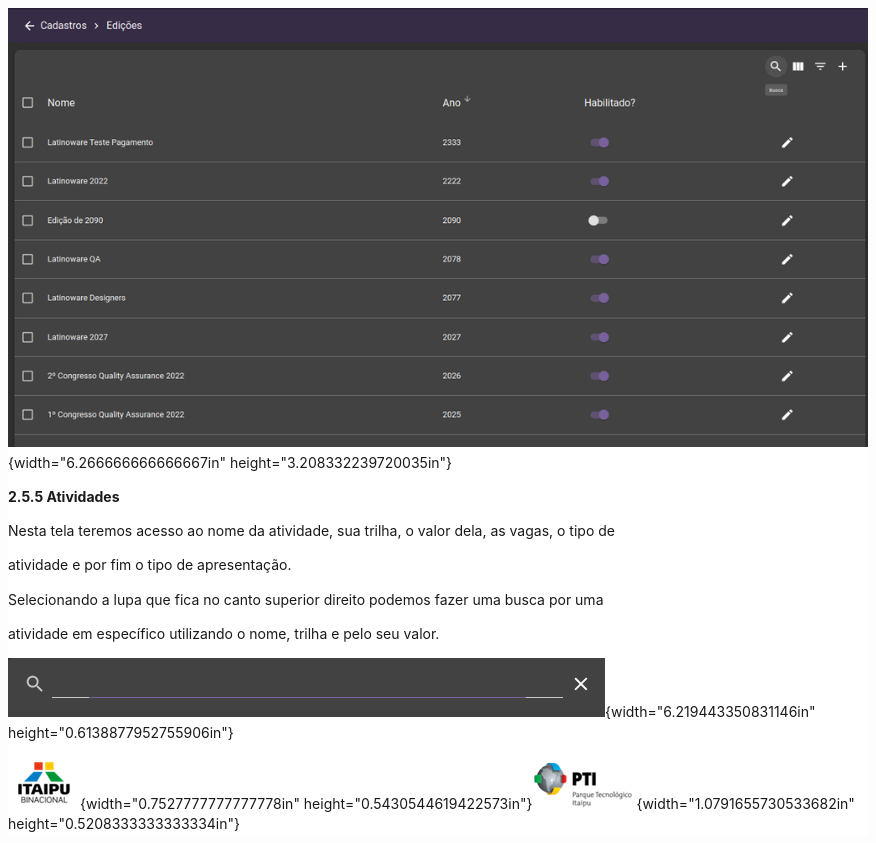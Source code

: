 ![](../logos/image53.png){width="6.266666666666667in"
height="3.208332239720035in"}

**2.5.5 Atividades**

Nesta tela teremos acesso ao nome da atividade, sua trilha, o valor
dela, as vagas, o tipo de

atividade e por fim o tipo de apresentação.

Selecionando a lupa que fica no canto superior direito podemos fazer uma
busca por uma

atividade em específico utilizando o nome, trilha e pelo seu valor.

![](../logos/image32.png){width="6.219443350831146in"
height="0.6138877952755906in"}

![](../logos/image2.png){width="0.7527777777777778in"
height="0.5430544619422573in"}![](../logos/image3.png){width="1.0791655730533682in"
height="0.5208333333333334in"}
